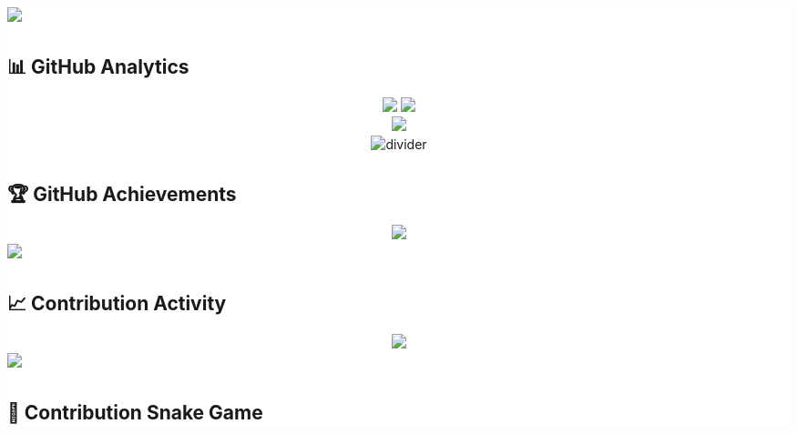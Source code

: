 </div>


<img src="https://user-images.githubusercontent.com/73097560/115834477-dbab4500-a447-11eb-908a-139a6edaec5c.gif">

## 📊 GitHub Analytics

<div align="center">
  
  
  <img height="180em" src="https://github-readme-stats-sigma-five.vercel.app/api?username=sachi-thakshi&show_icons=true&theme=tokyonight&hide_border=true&count_private=true&include_all_commits=true&bg_color=0D1117&title_color=FF6B6B&icon_color=4ECDC4&text_color=C9D1D9" />

  <img height="180em" src="https://github-readme-stats-sigma-five.vercel.app/api/top-langs/?username=sachi-thakshi&layout=compact&langs_count=8&theme=tokyonight&hide_border=true&bg_color=0D1117&title_color=FF6B6B&text_color=C9D1D9" />

</div>

<div align="center">
  
  
  <img src="https://github-readme-streak-stats.herokuapp.com?user=sachi-thakshi&theme=tokyonight&hide_border=true&background=0D1117&stroke=FF6B6B&ring=4ECDC4&fire=FF6B6B&currStreakNum=C9D1D9&sideNums=C9D1D9&currStreakLabel=4ECDC4&sideLabels=C9D1D9&dates=C9D1D9" />

</div>


<div align="center">
  <img src="https://user-images.githubusercontent.com/73097560/115834477-dbab4500-a447-11eb-908a-139a6edaec5c.gif" alt="divider" />
</div>


## 🏆 GitHub Achievements

<div align="center">
  
  <img src="https://github-profile-trophy.vercel.app/?username=sachi-thakshi&theme=tokyonight&no-frame=true&no-bg=true&margin-w=4&row=2&column=4" />
  
</div>


<img src="https://user-images.githubusercontent.com/73097560/115834477-dbab4500-a447-11eb-908a-139a6edaec5c.gif">

## 📈 Contribution Activity

<div align="center">
  
  
  <img src="https://github-readme-activity-graph.vercel.app/graph?username=sachi-thakshi&theme=tokyo-night&hide_border=true&bg_color=0D1117&color=FF6B6B&line=4ECDC4&point=C9D1D9&area=true&area_color=4ECDC4" width="100%" />

</div>


<img src="https://user-images.githubusercontent.com/73097560/115834477-dbab4500-a447-11eb-908a-139a6edaec5c.gif">

## 🐍 Contribution Snake Game

<div align="center">
  